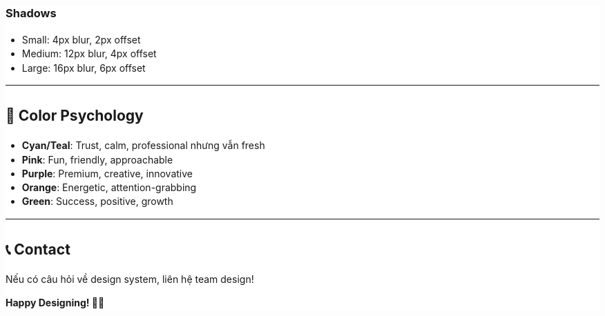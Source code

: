 ### Shadows
- Small: 4px blur, 2px offset
- Medium: 12px blur, 4px offset
- Large: 16px blur, 6px offset

---

## 🎨 Color Psychology

- **Cyan/Teal**: Trust, calm, professional nhưng vẫn fresh
- **Pink**: Fun, friendly, approachable
- **Purple**: Premium, creative, innovative
- **Orange**: Energetic, attention-grabbing
- **Green**: Success, positive, growth

---

## 📞 Contact

Nếu có câu hỏi về design system, liên hệ team design!

**Happy Designing! 🎨✨**
